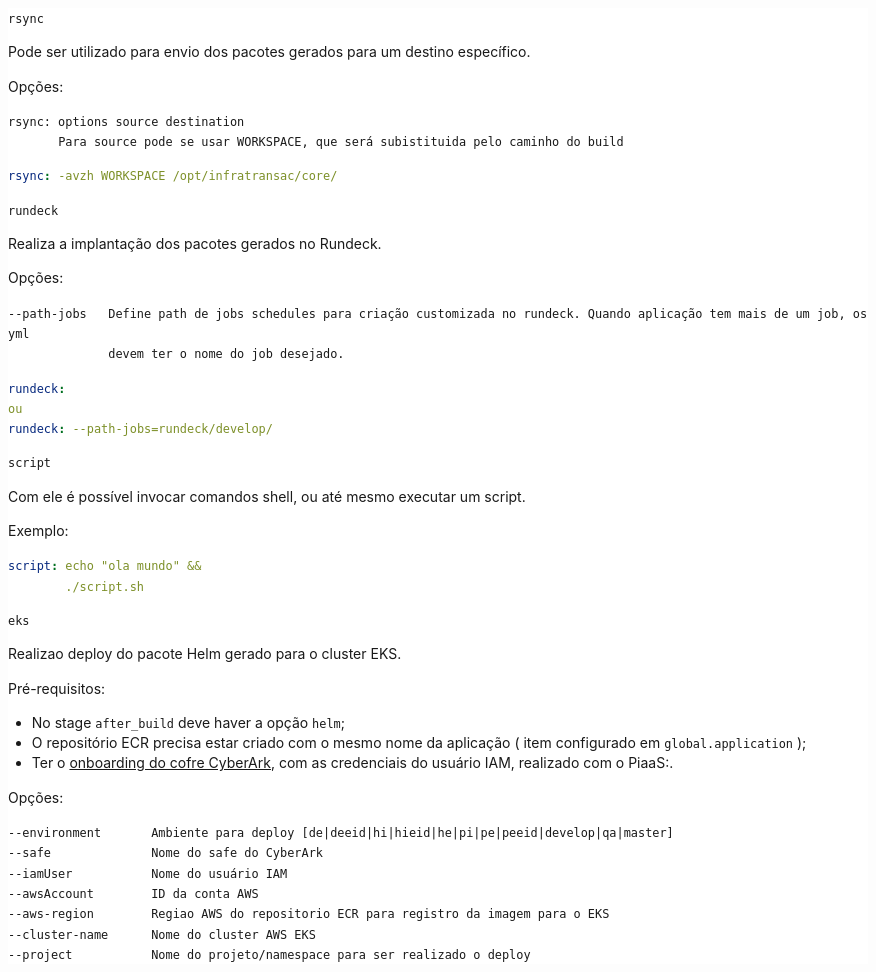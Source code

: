 `rsync`

Pode ser utilizado para envio dos pacotes gerados para um destino específico.

Opções: 

```shell
rsync: options source destination
       Para source pode se usar WORKSPACE, que será subistituida pelo caminho do build
```

```yaml
rsync: -avzh WORKSPACE /opt/infratransac/core/
```

`rundeck`

Realiza a implantação dos pacotes gerados no Rundeck.

Opções: 

```shell
--path-jobs   Define path de jobs schedules para criação customizada no rundeck. Quando aplicação tem mais de um job, os yml
              devem ter o nome do job desejado.
```

```yaml
rundeck:
ou
rundeck: --path-jobs=rundeck/develop/
```

`script`

Com ele é possível invocar comandos shell, ou até mesmo executar um script.

Exemplo:

```yaml
script: echo "ola mundo" && 
        ./script.sh
```

`eks`

Realizao deploy do pacote Helm gerado para o cluster EKS.

Pré-requisitos:

- No stage `after_build` deve haver a opção `helm`;
- O repositório ECR precisa estar criado com o mesmo nome da aplicação ( item configurado em `global.application` );
- Ter o [onboarding do cofre CyberArk](cyberark_onboarding.md), com as credenciais do usuário IAM, realizado com o PiaaS:.

Opções:

```shell
--environment       Ambiente para deploy [de|deeid|hi|hieid|he|pi|pe|peeid|develop|qa|master]
--safe              Nome do safe do CyberArk
--iamUser           Nome do usuário IAM
--awsAccount        ID da conta AWS
--aws-region        Regiao AWS do repositorio ECR para registro da imagem para o EKS
--cluster-name      Nome do cluster AWS EKS
--project           Nome do projeto/namespace para ser realizado o deploy
```
